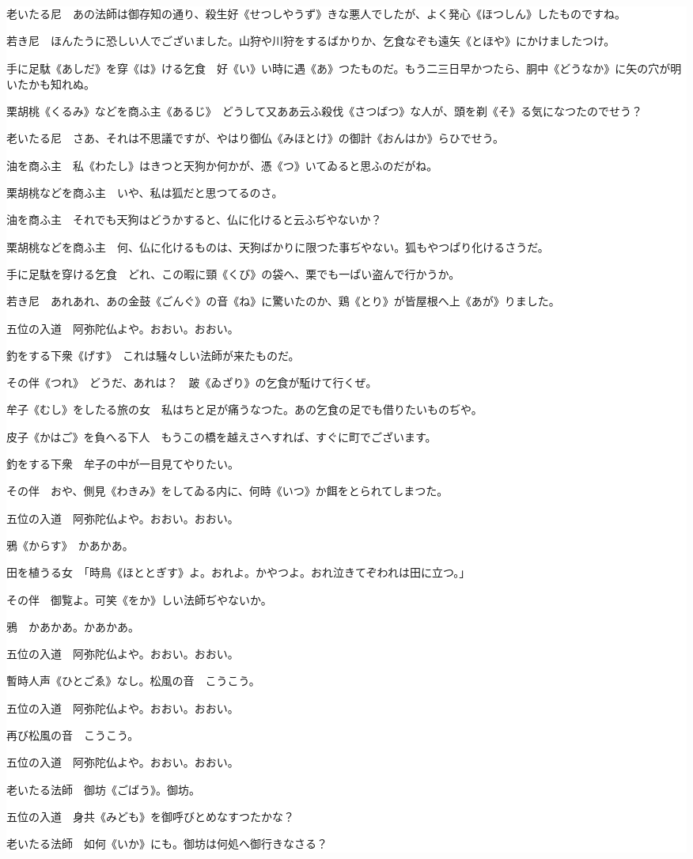老いたる尼　あの法師は御存知の通り、殺生好《せつしやうず》きな悪人でしたが、よく発心《ほつしん》したものですね。

若き尼　ほんたうに恐しい人でございました。山狩や川狩をするばかりか、乞食なぞも遠矢《とほや》にかけましたつけ。

手に足駄《あしだ》を穿《は》ける乞食　好《い》い時に遇《あ》つたものだ。もう二三日早かつたら、胴中《どうなか》に矢の穴が明いたかも知れぬ。

栗胡桃《くるみ》などを商ふ主《あるじ》　どうして又ああ云ふ殺伐《さつばつ》な人が、頭を剃《そ》る気になつたのでせう？

老いたる尼　さあ、それは不思議ですが、やはり御仏《みほとけ》の御計《おんはか》らひでせう。

油を商ふ主　私《わたし》はきつと天狗か何かが、憑《つ》いてゐると思ふのだがね。

栗胡桃などを商ふ主　いや、私は狐だと思つてるのさ。

油を商ふ主　それでも天狗はどうかすると、仏に化けると云ふぢやないか？

栗胡桃などを商ふ主　何、仏に化けるものは、天狗ばかりに限つた事ぢやない。狐もやつぱり化けるさうだ。

手に足駄を穿ける乞食　どれ、この暇に頸《くび》の袋へ、栗でも一ぱい盗んで行かうか。

若き尼　あれあれ、あの金鼓《ごんぐ》の音《ね》に驚いたのか、鶏《とり》が皆屋根へ上《あが》りました。

五位の入道　阿弥陀仏よや。おおい。おおい。

釣をする下衆《げす》　これは騒々しい法師が来たものだ。

その伴《つれ》　どうだ、あれは？　跛《ゐざり》の乞食が駈けて行くぜ。

牟子《むし》をしたる旅の女　私はちと足が痛うなつた。あの乞食の足でも借りたいものぢや。

皮子《かはご》を負へる下人　もうこの橋を越えさへすれば、すぐに町でございます。

釣をする下衆　牟子の中が一目見てやりたい。

その伴　おや、側見《わきみ》をしてゐる内に、何時《いつ》か餌をとられてしまつた。

五位の入道　阿弥陀仏よや。おおい。おおい。

鴉《からす》　かあかあ。

田を植うる女　「時鳥《ほととぎす》よ。おれよ。かやつよ。おれ泣きてぞわれは田に立つ。」

その伴　御覧よ。可笑《をか》しい法師ぢやないか。

鴉　かあかあ。かあかあ。

五位の入道　阿弥陀仏よや。おおい。おおい。


暫時人声《ひとごゑ》なし。松風の音　こうこう。



五位の入道　阿弥陀仏よや。おおい。おおい。


再び松風の音　こうこう。



五位の入道　阿弥陀仏よや。おおい。おおい。

老いたる法師　御坊《ごばう》。御坊。

五位の入道　身共《みども》を御呼びとめなすつたかな？

老いたる法師　如何《いか》にも。御坊は何処へ御行きなさる？
